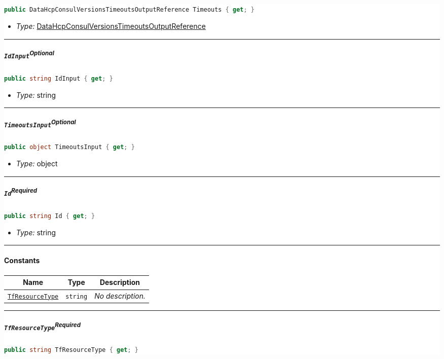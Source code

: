 ```csharp
public DataHcpConsulVersionsTimeoutsOutputReference Timeouts { get; }
```

- *Type:* <a href="#@cdktf/provider-hcp.dataHcpConsulVersions.DataHcpConsulVersionsTimeoutsOutputReference">DataHcpConsulVersionsTimeoutsOutputReference</a>

---

##### `IdInput`<sup>Optional</sup> <a name="IdInput" id="@cdktf/provider-hcp.dataHcpConsulVersions.DataHcpConsulVersions.property.idInput"></a>

```csharp
public string IdInput { get; }
```

- *Type:* string

---

##### `TimeoutsInput`<sup>Optional</sup> <a name="TimeoutsInput" id="@cdktf/provider-hcp.dataHcpConsulVersions.DataHcpConsulVersions.property.timeoutsInput"></a>

```csharp
public object TimeoutsInput { get; }
```

- *Type:* object

---

##### `Id`<sup>Required</sup> <a name="Id" id="@cdktf/provider-hcp.dataHcpConsulVersions.DataHcpConsulVersions.property.id"></a>

```csharp
public string Id { get; }
```

- *Type:* string

---

#### Constants <a name="Constants" id="Constants"></a>

| **Name** | **Type** | **Description** |
| --- | --- | --- |
| <code><a href="#@cdktf/provider-hcp.dataHcpConsulVersions.DataHcpConsulVersions.property.tfResourceType">TfResourceType</a></code> | <code>string</code> | *No description.* |

---

##### `TfResourceType`<sup>Required</sup> <a name="TfResourceType" id="@cdktf/provider-hcp.dataHcpConsulVersions.DataHcpConsulVersions.property.tfResourceType"></a>

```csharp
public string TfResourceType { get; }
```
